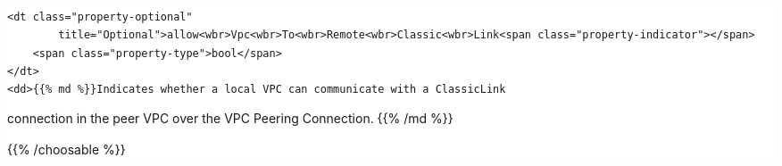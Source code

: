     <dt class="property-optional"
            title="Optional">allow<wbr>Vpc<wbr>To<wbr>Remote<wbr>Classic<wbr>Link<span class="property-indicator"></span>
        <span class="property-type">bool</span>
    </dt>
    <dd>{{% md %}}Indicates whether a local VPC can communicate with a ClassicLink
connection in the peer VPC over the VPC Peering Connection.
{{% /md %}}</dd>

</dl>
{{% /choosable %}}







